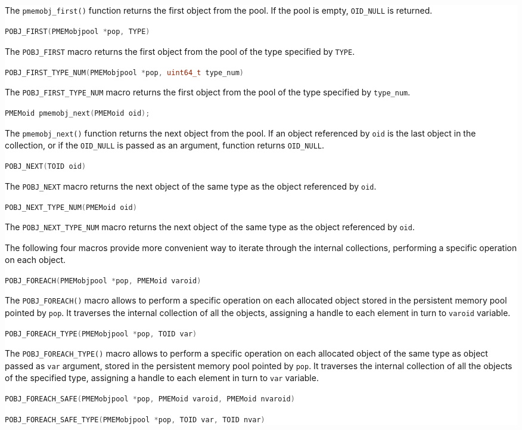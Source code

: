   The `pmemobj_first()` function returns the first object from the pool. If the pool is empty, `OID_NULL` is returned.

```c
POBJ_FIRST(PMEMobjpool *pop, TYPE)
```

  The `POBJ_FIRST` macro returns the first object from the pool of the type specified by `TYPE`.

```c
POBJ_FIRST_TYPE_NUM(PMEMobjpool *pop, uint64_t type_num)
```

  The `POBJ_FIRST_TYPE_NUM` macro returns the first object from the pool of the type specified by `type_num`.

```c
PMEMoid pmemobj_next(PMEMoid oid);
```

  The `pmemobj_next()` function returns the next object from the pool. If an object referenced by `oid` is the last object in the collection, or if the `OID_NULL` is passed as an argument, function returns `OID_NULL`.

```c
POBJ_NEXT(TOID oid)
```

  The `POBJ_NEXT` macro returns the next object of the same type as the object referenced by `oid`.

```c
POBJ_NEXT_TYPE_NUM(PMEMoid oid)
```

  The `POBJ_NEXT_TYPE_NUM` macro returns the next object of the same type as the object referenced by `oid`.

The following four macros provide more convenient way to iterate through the internal collections, performing a specific operation on each object.

```c
POBJ_FOREACH(PMEMobjpool *pop, PMEMoid varoid)
```

  The `POBJ_FOREACH()` macro allows to perform a specific operation on each allocated object stored in the persistent memory pool pointed by `pop`. It traverses the internal collection of all the objects, assigning a handle to each element in turn to `varoid` variable.

```c
POBJ_FOREACH_TYPE(PMEMobjpool *pop, TOID var)
```

  The `POBJ_FOREACH_TYPE()` macro allows to perform a specific operation on each allocated object of the same type as object passed as `var` argument, stored in the persistent memory pool pointed by `pop`. It traverses the internal collection of all the objects of the specified type, assigning a handle to each element in turn to `var` variable.

```c
POBJ_FOREACH_SAFE(PMEMobjpool *pop, PMEMoid varoid, PMEMoid nvaroid)
```

```c
POBJ_FOREACH_SAFE_TYPE(PMEMobjpool *pop, TOID var, TOID nvar)
```
